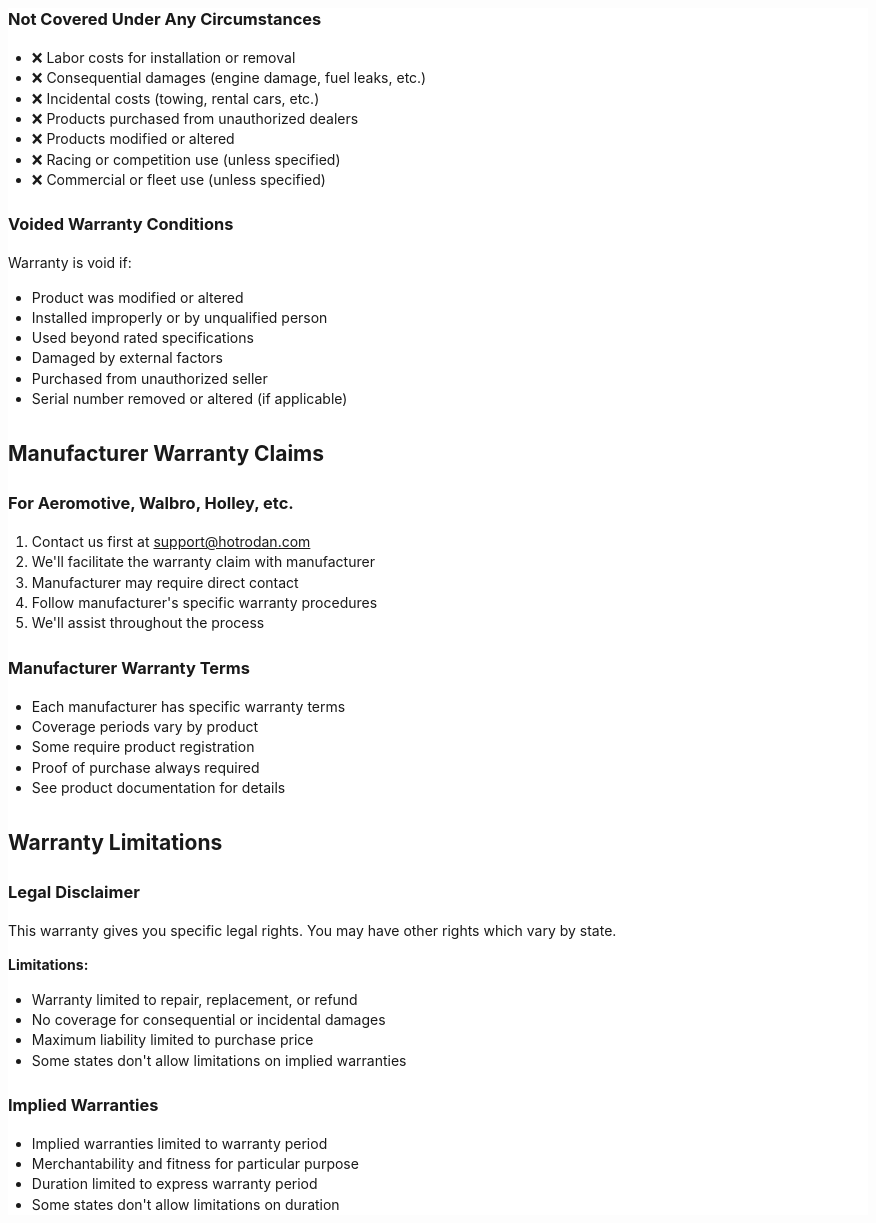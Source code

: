 ### Not Covered Under Any Circumstances
- ❌ Labor costs for installation or removal
- ❌ Consequential damages (engine damage, fuel leaks, etc.)
- ❌ Incidental costs (towing, rental cars, etc.)
- ❌ Products purchased from unauthorized dealers
- ❌ Products modified or altered
- ❌ Racing or competition use (unless specified)
- ❌ Commercial or fleet use (unless specified)

### Voided Warranty Conditions
Warranty is void if:
- Product was modified or altered
- Installed improperly or by unqualified person
- Used beyond rated specifications
- Damaged by external factors
- Purchased from unauthorized seller
- Serial number removed or altered (if applicable)

## Manufacturer Warranty Claims

### For Aeromotive, Walbro, Holley, etc.
1. Contact us first at support@hotrodan.com
2. We'll facilitate the warranty claim with manufacturer
3. Manufacturer may require direct contact
4. Follow manufacturer's specific warranty procedures
5. We'll assist throughout the process

### Manufacturer Warranty Terms
- Each manufacturer has specific warranty terms
- Coverage periods vary by product
- Some require product registration
- Proof of purchase always required
- See product documentation for details

## Warranty Limitations

### Legal Disclaimer
This warranty gives you specific legal rights. You may have other rights which vary by state.

**Limitations:**
- Warranty limited to repair, replacement, or refund
- No coverage for consequential or incidental damages
- Maximum liability limited to purchase price
- Some states don't allow limitations on implied warranties

### Implied Warranties
- Implied warranties limited to warranty period
- Merchantability and fitness for particular purpose
- Duration limited to express warranty period
- Some states don't allow limitations on duration
